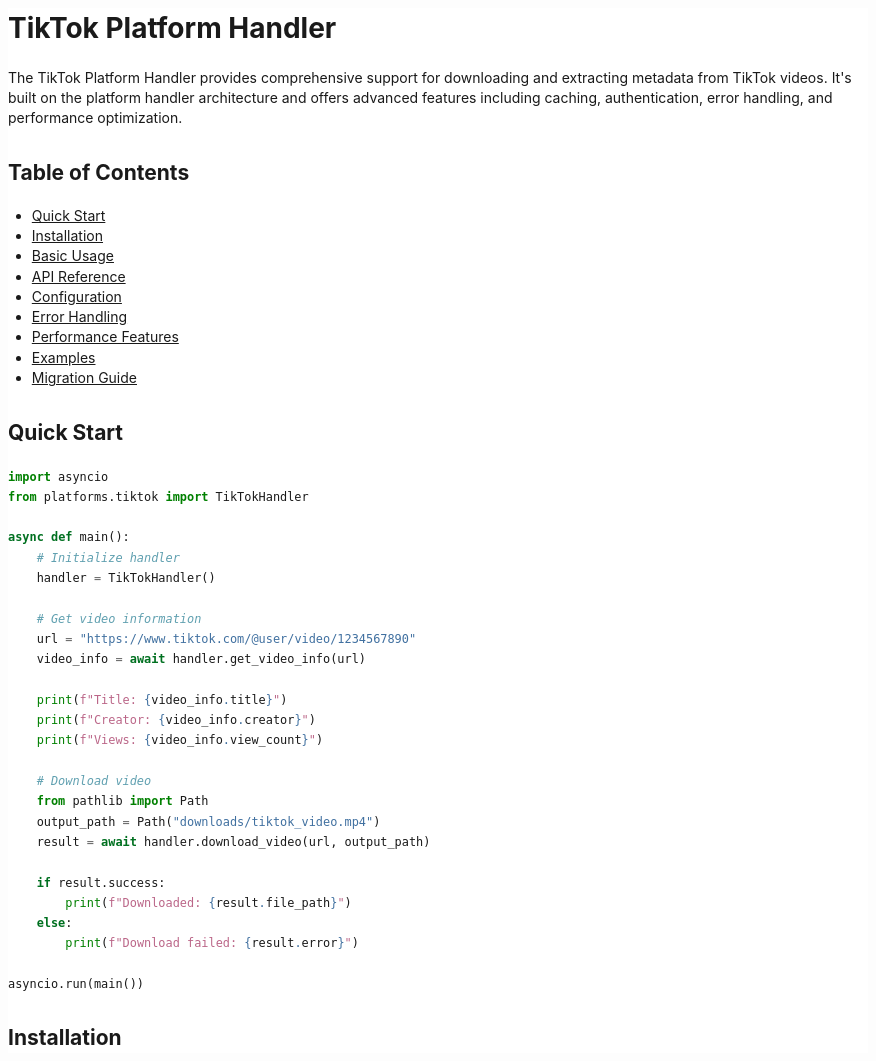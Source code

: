 # TikTok Platform Handler

The TikTok Platform Handler provides comprehensive support for downloading and extracting metadata from TikTok videos. It's built on the platform handler architecture and offers advanced features including caching, authentication, error handling, and performance optimization.

## Table of Contents

- [Quick Start](#quick-start)
- [Installation](#installation)
- [Basic Usage](#basic-usage)
- [API Reference](#api-reference)
- [Configuration](#configuration)
- [Error Handling](#error-handling)
- [Performance Features](#performance-features)
- [Examples](#examples)
- [Migration Guide](#migration-guide)

## Quick Start

```python
import asyncio
from platforms.tiktok import TikTokHandler

async def main():
    # Initialize handler
    handler = TikTokHandler()
    
    # Get video information
    url = "https://www.tiktok.com/@user/video/1234567890"
    video_info = await handler.get_video_info(url)
    
    print(f"Title: {video_info.title}")
    print(f"Creator: {video_info.creator}")
    print(f"Views: {video_info.view_count}")
    
    # Download video
    from pathlib import Path
    output_path = Path("downloads/tiktok_video.mp4")
    result = await handler.download_video(url, output_path)
    
    if result.success:
        print(f"Downloaded: {result.file_path}")
    else:
        print(f"Download failed: {result.error}")

asyncio.run(main())
```

## Installation

